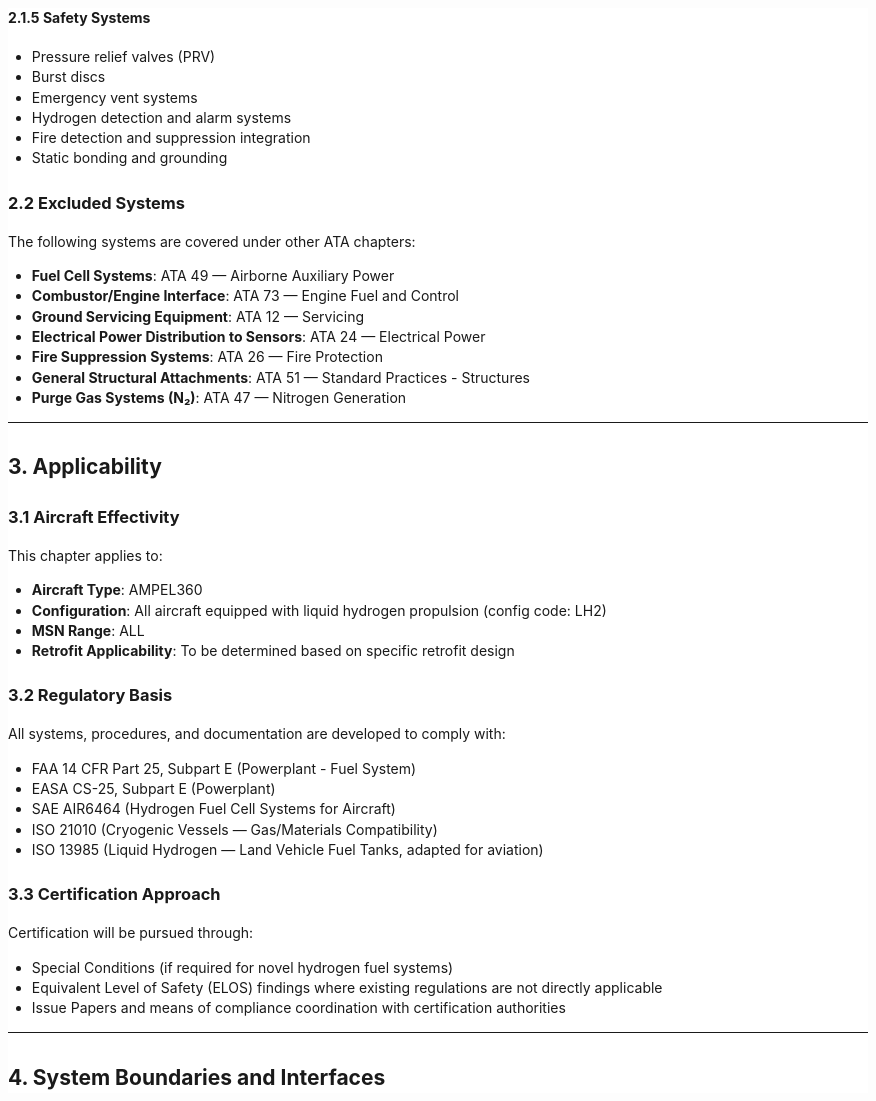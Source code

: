 #### 2.1.5 Safety Systems
- Pressure relief valves (PRV)
- Burst discs
- Emergency vent systems
- Hydrogen detection and alarm systems
- Fire detection and suppression integration
- Static bonding and grounding

### 2.2 Excluded Systems

The following systems are covered under other ATA chapters:

- **Fuel Cell Systems**: ATA 49 — Airborne Auxiliary Power
- **Combustor/Engine Interface**: ATA 73 — Engine Fuel and Control
- **Ground Servicing Equipment**: ATA 12 — Servicing
- **Electrical Power Distribution to Sensors**: ATA 24 — Electrical Power
- **Fire Suppression Systems**: ATA 26 — Fire Protection
- **General Structural Attachments**: ATA 51 — Standard Practices - Structures
- **Purge Gas Systems (N₂)**: ATA 47 — Nitrogen Generation

---

## 3. Applicability

### 3.1 Aircraft Effectivity

This chapter applies to:

- **Aircraft Type**: AMPEL360
- **Configuration**: All aircraft equipped with liquid hydrogen propulsion (config code: LH2)
- **MSN Range**: ALL
- **Retrofit Applicability**: To be determined based on specific retrofit design

### 3.2 Regulatory Basis

All systems, procedures, and documentation are developed to comply with:

- FAA 14 CFR Part 25, Subpart E (Powerplant - Fuel System)
- EASA CS-25, Subpart E (Powerplant)
- SAE AIR6464 (Hydrogen Fuel Cell Systems for Aircraft)
- ISO 21010 (Cryogenic Vessels — Gas/Materials Compatibility)
- ISO 13985 (Liquid Hydrogen — Land Vehicle Fuel Tanks, adapted for aviation)

### 3.3 Certification Approach

Certification will be pursued through:

- Special Conditions (if required for novel hydrogen fuel systems)
- Equivalent Level of Safety (ELOS) findings where existing regulations are not directly applicable
- Issue Papers and means of compliance coordination with certification authorities

---

## 4. System Boundaries and Interfaces
